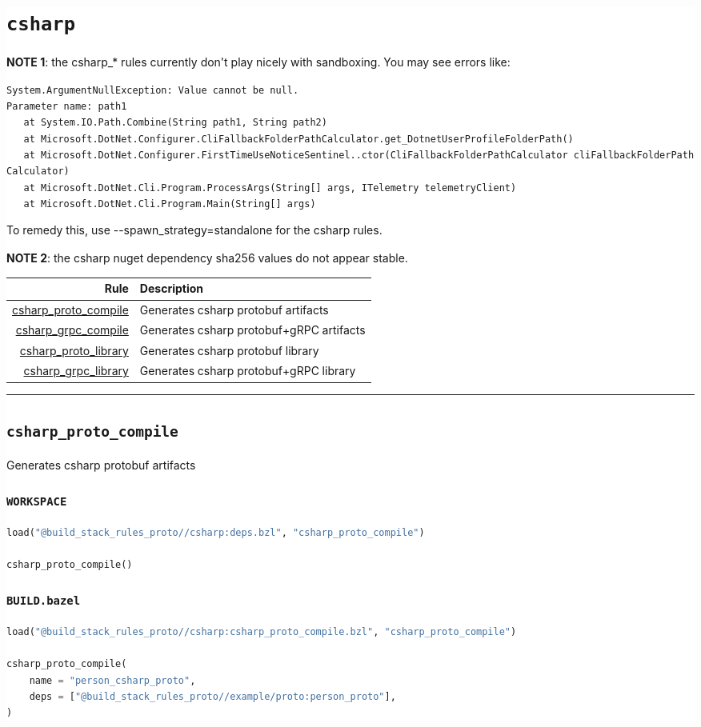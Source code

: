 # `csharp`

**NOTE 1**: the csharp_* rules currently don't play nicely with sandboxing.  You may see errors like:

~~~python
System.ArgumentNullException: Value cannot be null.
Parameter name: path1
   at System.IO.Path.Combine(String path1, String path2)
   at Microsoft.DotNet.Configurer.CliFallbackFolderPathCalculator.get_DotnetUserProfileFolderPath()
   at Microsoft.DotNet.Configurer.FirstTimeUseNoticeSentinel..ctor(CliFallbackFolderPathCalculator cliFallbackFolderPathCalculator)
   at Microsoft.DotNet.Cli.Program.ProcessArgs(String[] args, ITelemetry telemetryClient)
   at Microsoft.DotNet.Cli.Program.Main(String[] args)
~~~

To remedy this, use --spawn_strategy=standalone for the csharp rules.

**NOTE 2**: the csharp nuget dependency sha256 values do not appear stable.

| Rule | Description |
| ---: | :--- |
| [csharp_proto_compile](#csharp_proto_compile) | Generates csharp protobuf artifacts |
| [csharp_grpc_compile](#csharp_grpc_compile) | Generates csharp protobuf+gRPC artifacts |
| [csharp_proto_library](#csharp_proto_library) | Generates csharp protobuf library |
| [csharp_grpc_library](#csharp_grpc_library) | Generates csharp protobuf+gRPC library |

---

## `csharp_proto_compile`

Generates csharp protobuf artifacts

### `WORKSPACE`

```python
load("@build_stack_rules_proto//csharp:deps.bzl", "csharp_proto_compile")

csharp_proto_compile()
```

### `BUILD.bazel`

```python
load("@build_stack_rules_proto//csharp:csharp_proto_compile.bzl", "csharp_proto_compile")

csharp_proto_compile(
    name = "person_csharp_proto",
    deps = ["@build_stack_rules_proto//example/proto:person_proto"],
)
```
